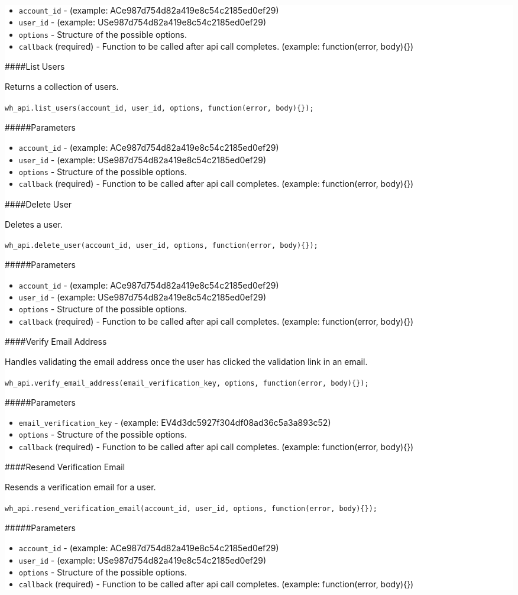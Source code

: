 * ```account_id``` -  (example: ACe987d754d82a419e8c54c2185ed0ef29)
* ```user_id``` -  (example: USe987d754d82a419e8c54c2185ed0ef29)
* ```options``` - Structure of the possible options.
* ```callback``` (required) - Function to be called after api call completes. (example: function(error, body){})

####List Users

Returns a collection of users.

```
wh_api.list_users(account_id, user_id, options, function(error, body){});
```
#####Parameters

* ```account_id``` -  (example: ACe987d754d82a419e8c54c2185ed0ef29)
* ```user_id``` -  (example: USe987d754d82a419e8c54c2185ed0ef29)
* ```options``` - Structure of the possible options.
* ```callback``` (required) - Function to be called after api call completes. (example: function(error, body){})

####Delete User

Deletes a user.

```
wh_api.delete_user(account_id, user_id, options, function(error, body){});
```
#####Parameters

* ```account_id``` -  (example: ACe987d754d82a419e8c54c2185ed0ef29)
* ```user_id``` -  (example: USe987d754d82a419e8c54c2185ed0ef29)
* ```options``` - Structure of the possible options.
* ```callback``` (required) - Function to be called after api call completes. (example: function(error, body){})

####Verify Email Address

Handles validating the email address once the user has clicked the validation link in an email.

```
wh_api.verify_email_address(email_verification_key, options, function(error, body){});
```
#####Parameters

* ```email_verification_key``` -  (example: EV4d3dc5927f304df08ad36c5a3a893c52)
* ```options``` - Structure of the possible options.
* ```callback``` (required) - Function to be called after api call completes. (example: function(error, body){})

####Resend Verification Email

Resends a verification email for a user.

```
wh_api.resend_verification_email(account_id, user_id, options, function(error, body){});
```
#####Parameters

* ```account_id``` -  (example: ACe987d754d82a419e8c54c2185ed0ef29)
* ```user_id``` -  (example: USe987d754d82a419e8c54c2185ed0ef29)
* ```options``` - Structure of the possible options.
* ```callback``` (required) - Function to be called after api call completes. (example: function(error, body){})
